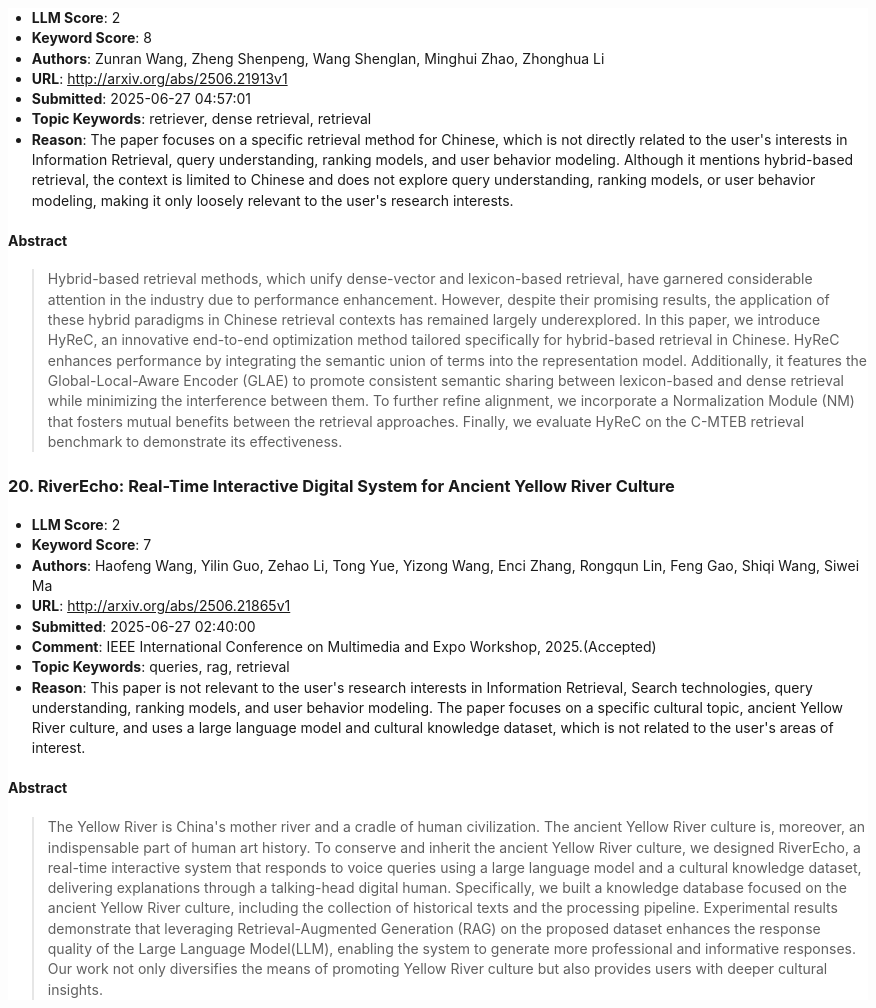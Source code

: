 - **LLM Score**: 2
- **Keyword Score**: 8
- **Authors**: Zunran Wang, Zheng Shenpeng, Wang Shenglan, Minghui Zhao, Zhonghua Li
- **URL**: <http://arxiv.org/abs/2506.21913v1>
- **Submitted**: 2025-06-27 04:57:01
- **Topic Keywords**: retriever, dense retrieval, retrieval
- **Reason**: The paper focuses on a specific retrieval method for Chinese, which is not directly related to the user's interests in Information Retrieval, query understanding, ranking models, and user behavior modeling. Although it mentions hybrid-based retrieval, the context is limited to Chinese and does not explore query understanding, ranking models, or user behavior modeling, making it only loosely relevant to the user's research interests.

#### Abstract
> Hybrid-based retrieval methods, which unify dense-vector and lexicon-based
retrieval, have garnered considerable attention in the industry due to
performance enhancement. However, despite their promising results, the
application of these hybrid paradigms in Chinese retrieval contexts has
remained largely underexplored. In this paper, we introduce HyReC, an
innovative end-to-end optimization method tailored specifically for
hybrid-based retrieval in Chinese. HyReC enhances performance by integrating
the semantic union of terms into the representation model. Additionally, it
features the Global-Local-Aware Encoder (GLAE) to promote consistent semantic
sharing between lexicon-based and dense retrieval while minimizing the
interference between them. To further refine alignment, we incorporate a
Normalization Module (NM) that fosters mutual benefits between the retrieval
approaches. Finally, we evaluate HyReC on the C-MTEB retrieval benchmark to
demonstrate its effectiveness.

### 20. RiverEcho: Real-Time Interactive Digital System for Ancient Yellow River Culture

- **LLM Score**: 2
- **Keyword Score**: 7
- **Authors**: Haofeng Wang, Yilin Guo, Zehao Li, Tong Yue, Yizong Wang, Enci Zhang, Rongqun Lin, Feng Gao, Shiqi Wang, Siwei Ma
- **URL**: <http://arxiv.org/abs/2506.21865v1>
- **Submitted**: 2025-06-27 02:40:00
- **Comment**: IEEE International Conference on Multimedia and Expo Workshop,
  2025.(Accepted)
- **Topic Keywords**: queries, rag, retrieval
- **Reason**: This paper is not relevant to the user's research interests in Information Retrieval, Search technologies, query understanding, ranking models, and user behavior modeling. The paper focuses on a specific cultural topic, ancient Yellow River culture, and uses a large language model and cultural knowledge dataset, which is not related to the user's areas of interest.

#### Abstract
> The Yellow River is China's mother river and a cradle of human civilization.
The ancient Yellow River culture is, moreover, an indispensable part of human
art history. To conserve and inherit the ancient Yellow River culture, we
designed RiverEcho, a real-time interactive system that responds to voice
queries using a large language model and a cultural knowledge dataset,
delivering explanations through a talking-head digital human. Specifically, we
built a knowledge database focused on the ancient Yellow River culture,
including the collection of historical texts and the processing pipeline.
Experimental results demonstrate that leveraging Retrieval-Augmented Generation
(RAG) on the proposed dataset enhances the response quality of the Large
Language Model(LLM), enabling the system to generate more professional and
informative responses. Our work not only diversifies the means of promoting
Yellow River culture but also provides users with deeper cultural insights.
